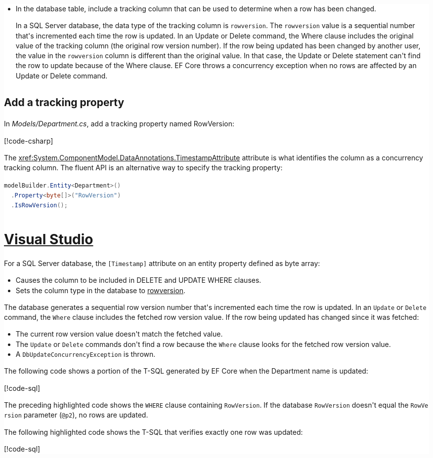 * In the database table, include a tracking column that can be used to determine when a row has been changed.

  In a SQL Server database, the data type of the tracking column is `rowversion`. The `rowversion` value is a sequential number that's incremented each time the row is updated. In an Update or Delete command, the Where clause includes the original value of the tracking column (the original row version number). If the row being updated has been changed by another user, the value in the `rowversion` column is different than the original value. In that case, the Update or Delete statement can't find the row to update because of the Where clause. EF Core throws a concurrency exception when no rows are affected by an Update or Delete command.

## Add a tracking property

In *Models/Department.cs*, add a tracking property named RowVersion:

[!code-csharp[](intro/samples/cu30/Models/Department.cs?highlight=26,27)]

The <xref:System.ComponentModel.DataAnnotations.TimestampAttribute> attribute is what identifies the column as a concurrency tracking column. The fluent API is an alternative way to specify the tracking property:

```csharp
modelBuilder.Entity<Department>()
  .Property<byte[]>("RowVersion")
  .IsRowVersion();
```

# [Visual Studio](#tab/visual-studio)

For a SQL Server database, the `[Timestamp]` attribute on an entity property defined as byte array:

* Causes the column to be included in DELETE and UPDATE WHERE clauses.
* Sets the column type in the database to [rowversion](/sql/t-sql/data-types/rowversion-transact-sql).

The database generates a sequential row version number that's incremented each time the row is updated. In an `Update` or `Delete` command, the `Where` clause includes the fetched row version value. If the row being updated has changed since it was fetched:

* The current row version value doesn't match the fetched value.
* The `Update` or `Delete` commands don't find a row because the `Where` clause looks for the fetched row version value.
* A `DbUpdateConcurrencyException` is thrown.

The following code shows a portion of the T-SQL generated by EF Core when the Department name is updated:

[!code-sql[](intro/samples/cu30snapshots/8-concurrency/sql.txt?highlight=2-3)]

The preceding highlighted code shows the `WHERE` clause containing `RowVersion`. If the database `RowVersion` doesn't equal the `RowVersion` parameter (`@p2`), no rows are updated.

The following highlighted code shows the T-SQL that verifies exactly one row was updated:

[!code-sql[](intro/samples/cu30snapshots/8-concurrency/sql.txt?highlight=4-6)]
